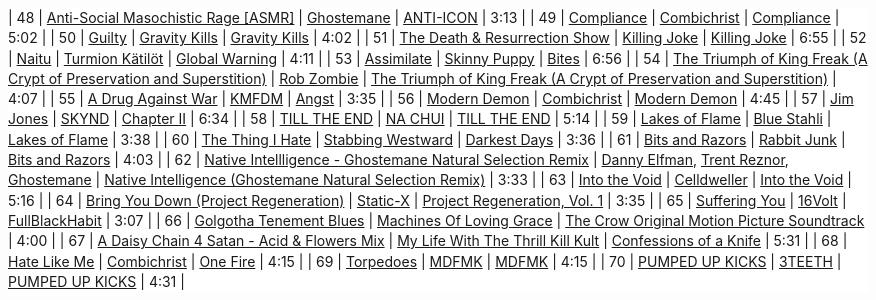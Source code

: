 | 48 | [Anti\-Social Masochistic Rage \[ASMR\]](https://open.spotify.com/track/0VrXpPSNlwKep3otvmw9iX) | [Ghostemane](https://open.spotify.com/artist/3uL4UpqShC4p2x1dJutoRW) | [ANTI\-ICON](https://open.spotify.com/album/3gEv1vpsDgaEo4TLuu0Lwz) | 3:13 |
| 49 | [Compliance](https://open.spotify.com/track/6tT5Je0uUM9gRNproSELlF) | [Combichrist](https://open.spotify.com/artist/5556RAgwP70PnXbaUTGNbR) | [Compliance](https://open.spotify.com/album/28JtdcN6FyGol6335SbUlt) | 5:02 |
| 50 | [Guilty](https://open.spotify.com/track/4YhqUU66bIqBapat2XD1Cg) | [Gravity Kills](https://open.spotify.com/artist/3V3ChkwvlWDJtMFuOKfYiB) | [Gravity Kills](https://open.spotify.com/album/7pOydrQchgIb8t6G9td2pm) | 4:02 |
| 51 | [The Death & Resurrection Show](https://open.spotify.com/track/1YhZbKOU47hnRb2q8LOHKH) | [Killing Joke](https://open.spotify.com/artist/0Zy4ncr8h1jd7Nzr9946fD) | [Killing Joke](https://open.spotify.com/album/16MILExMR5RIvzTIII2YnH) | 6:55 |
| 52 | [Naitu](https://open.spotify.com/track/3bPM4JJvL7VwcnMh9Yl2Oz) | [Turmion Kätilöt](https://open.spotify.com/artist/76t3VPzCEYAlrZhVAY7yjg) | [Global Warning](https://open.spotify.com/album/3DdWOQOpbWHrWKonpcbcUN) | 4:11 |
| 53 | [Assimilate](https://open.spotify.com/track/512No5uXtXbhNh7OOz03pF) | [Skinny Puppy](https://open.spotify.com/artist/5Mu0EMEsUIVE132pNMywns) | [Bites](https://open.spotify.com/album/48uIwIUdrqvY27C7sXF9CA) | 6:56 |
| 54 | [The Triumph of King Freak \(A Crypt of Preservation and Superstition\)](https://open.spotify.com/track/5mf3p8pyhLHoS4EWeD354I) | [Rob Zombie](https://open.spotify.com/artist/3HVdAiMNjYrQIKlOGxoGh5) | [The Triumph of King Freak \(A Crypt of Preservation and Superstition\)](https://open.spotify.com/album/7mdbCagfxurdPgceZXaccP) | 4:07 |
| 55 | [A Drug Against War](https://open.spotify.com/track/0jHmidMFTjOSkzuHrNepY7) | [KMFDM](https://open.spotify.com/artist/3V4IvzRQYP5mzuVtkcHgVa) | [Angst](https://open.spotify.com/album/6We2VFbkhbRCQNX7Vud8aY) | 3:35 |
| 56 | [Modern Demon](https://open.spotify.com/track/1rY7BUQ7wAfejpvRjSIgZ0) | [Combichrist](https://open.spotify.com/artist/5556RAgwP70PnXbaUTGNbR) | [Modern Demon](https://open.spotify.com/album/4MASGXBnqQJOgMC1tXOP7y) | 4:45 |
| 57 | [Jim Jones](https://open.spotify.com/track/7voqYiZoYUyEJnZWWa7d6d) | [SKYND](https://open.spotify.com/artist/3Ca8UhvMDcgM1zyfAZGw3M) | [Chapter II](https://open.spotify.com/album/4HOffsoCDuHaWVjTmlf5jC) | 6:34 |
| 58 | [TILL THE END](https://open.spotify.com/track/7brFX4c6J3FbsHuIEw2uHi) | [NA CHUI](https://open.spotify.com/artist/7soJFrhNuBUefRervjk2kh) | [TILL THE END](https://open.spotify.com/album/38KsykfZ2memylz4uwThC6) | 5:14 |
| 59 | [Lakes of Flame](https://open.spotify.com/track/0PAR95bj6egxPtdzMkgFEU) | [Blue Stahli](https://open.spotify.com/artist/4DWnSG0RYPAds8EIKY26q3) | [Lakes of Flame](https://open.spotify.com/album/5A4ZdUmMA5vY0DAjvKWqHk) | 3:38 |
| 60 | [The Thing I Hate](https://open.spotify.com/track/4ibsb2epoSHZzDCeoZEluQ) | [Stabbing Westward](https://open.spotify.com/artist/5daXMUbrPh8oX9Nd4CnToG) | [Darkest Days](https://open.spotify.com/album/2zbX9auxAGYaWoMEvB2uAg) | 3:36 |
| 61 | [Bits and Razors](https://open.spotify.com/track/1u9wZPcZ72MtBdmsmh0FdT) | [Rabbit Junk](https://open.spotify.com/artist/3Cnkej21cJ1XgbAh98CbaS) | [Bits and Razors](https://open.spotify.com/album/1SugTKvFL1DYE9jOrEvxlb) | 4:03 |
| 62 | [Native Intellligence \- Ghostemane Natural Selection Remix](https://open.spotify.com/track/1qHlqRNBhg5dQ6JKI4ajZM) | [Danny Elfman](https://open.spotify.com/artist/5qBZETtyzfYnXOobDXbmcD), [Trent Reznor](https://open.spotify.com/artist/0hRijdwO8UsJMudc3476ma), [Ghostemane](https://open.spotify.com/artist/3uL4UpqShC4p2x1dJutoRW) | [Native Intelligence \(Ghostemane Natural Selection Remix\)](https://open.spotify.com/album/4PAEIe0V7cLDUuxaZ3RKDK) | 3:33 |
| 63 | [Into the Void](https://open.spotify.com/track/6Q12JjOHsE9kTGVshxrm3F) | [Celldweller](https://open.spotify.com/artist/4BKyei61gtyDFxlKhcvBJJ) | [Into the Void](https://open.spotify.com/album/3ij353MTGCDCftSBF9GLVm) | 5:16 |
| 64 | [Bring You Down \(Project Regeneration\)](https://open.spotify.com/track/1NGBpjIrZIe0RagRFmyXfg) | [Static\-X](https://open.spotify.com/artist/7JDSHlDdVTo7aZKdQZ53Vf) | [Project Regeneration, Vol\. 1](https://open.spotify.com/album/6lguiZQ9OKhWfmgrxkpKTP) | 3:35 |
| 65 | [Suffering You](https://open.spotify.com/track/0HzbDl381rdXtSOaJk20eH) | [16Volt](https://open.spotify.com/artist/4xhhi5wPHqN5vcYhUq1Jim) | [FullBlackHabit](https://open.spotify.com/album/4dy8WNRSh2TFjkHroqThz9) | 3:07 |
| 66 | [Golgotha Tenement Blues](https://open.spotify.com/track/20yvxFLMl0n4nvrDaqZ6ol) | [Machines Of Loving Grace](https://open.spotify.com/artist/7p8Z7MmqMYCa7ZKQKxRBKO) | [The Crow Original Motion Picture Soundtrack](https://open.spotify.com/album/3y7Mwv7UqhABQqsGlzSL6n) | 4:00 |
| 67 | [A Daisy Chain 4 Satan \- Acid & Flowers Mix](https://open.spotify.com/track/5FwLDsdAgRVc3lZjam3euf) | [My Life With The Thrill Kill Kult](https://open.spotify.com/artist/7FfAD7EYZbQ7aHPy9ujduD) | [Confessions of a Knife](https://open.spotify.com/album/07qAwgxJzZYQCPTQc157eT) | 5:31 |
| 68 | [Hate Like Me](https://open.spotify.com/track/5iwwHtW8mghDtFh42V4ZyR) | [Combichrist](https://open.spotify.com/artist/5556RAgwP70PnXbaUTGNbR) | [One Fire](https://open.spotify.com/album/3seMsCJKEsXwzX3LdZCq8W) | 4:15 |
| 69 | [Torpedoes](https://open.spotify.com/track/40Nz6mf4yuDeOW0sscIS63) | [MDFMK](https://open.spotify.com/artist/42rBYWqiCzxYUFQM0iKWwM) | [MDFMK](https://open.spotify.com/album/6kqX8YYU2vBjbzfGc03ya1) | 4:15 |
| 70 | [PUMPED UP KICKS](https://open.spotify.com/track/3ncucOcYMOd7VQ1jyAA6BU) | [3TEETH](https://open.spotify.com/artist/4GHi4xklo0FT0l2CNuLFh2) | [PUMPED UP KICKS](https://open.spotify.com/album/0nCRRcaqMHBnb0hfKnfTPO) | 4:31 |